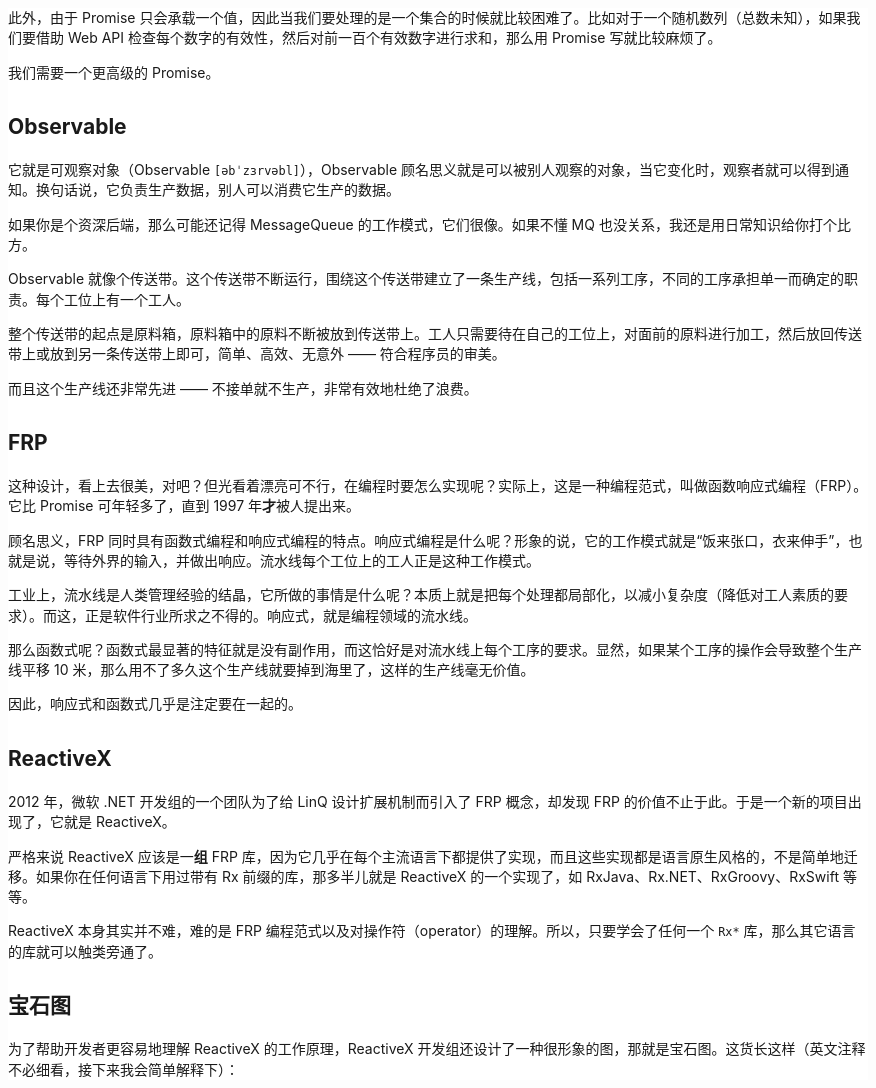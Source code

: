 此外，由于 Promise 只会承载一个值，因此当我们要处理的是一个集合的时候就比较困难了。比如对于一个随机数列（总数未知），如果我们要借助 Web API 检查每个数字的有效性，然后对前一百个有效数字进行求和，那么用 Promise 写就比较麻烦了。

我们需要一个更高级的 Promise。

## Observable

它就是可观察对象（Observable `[əbˈzɜrvəbl]`），Observable 顾名思义就是可以被别人观察的对象，当它变化时，观察者就可以得到通知。换句话说，它负责生产数据，别人可以消费它生产的数据。

如果你是个资深后端，那么可能还记得 MessageQueue 的工作模式，它们很像。如果不懂 MQ 也没关系，我还是用日常知识给你打个比方。

Observable 就像个传送带。这个传送带不断运行，围绕这个传送带建立了一条生产线，包括一系列工序，不同的工序承担单一而确定的职责。每个工位上有一个工人。

整个传送带的起点是原料箱，原料箱中的原料不断被放到传送带上。工人只需要待在自己的工位上，对面前的原料进行加工，然后放回传送带上或放到另一条传送带上即可，简单、高效、无意外 —— 符合程序员的审美。

而且这个生产线还非常先进 —— 不接单就不生产，非常有效地杜绝了浪费。

## FRP

这种设计，看上去很美，对吧？但光看着漂亮可不行，在编程时要怎么实现呢？实际上，这是一种编程范式，叫做函数响应式编程（FRP）。它比 Promise 可年轻多了，直到 1997 年**才**被人提出来。

顾名思义，FRP 同时具有函数式编程和响应式编程的特点。响应式编程是什么呢？形象的说，它的工作模式就是“饭来张口，衣来伸手”，也就是说，等待外界的输入，并做出响应。流水线每个工位上的工人正是这种工作模式。

工业上，流水线是人类管理经验的结晶，它所做的事情是什么呢？本质上就是把每个处理都局部化，以减小复杂度（降低对工人素质的要求）。而这，正是软件行业所求之不得的。响应式，就是编程领域的流水线。

那么函数式呢？函数式最显著的特征就是没有副作用，而这恰好是对流水线上每个工序的要求。显然，如果某个工序的操作会导致整个生产线平移 10 米，那么用不了多久这个生产线就要掉到海里了，这样的生产线毫无价值。

因此，响应式和函数式几乎是注定要在一起的。

## ReactiveX

2012 年，微软 .NET 开发组的一个团队为了给 LinQ 设计扩展机制而引入了 FRP 概念，却发现 FRP 的价值不止于此。于是一个新的项目出现了，它就是 ReactiveX。

严格来说 ReactiveX 应该是一**组** FRP 库，因为它几乎在每个主流语言下都提供了实现，而且这些实现都是语言原生风格的，不是简单地迁移。如果你在任何语言下用过带有 Rx 前缀的库，那多半儿就是 ReactiveX 的一个实现了，如 RxJava、Rx.NET、RxGroovy、RxSwift 等等。

ReactiveX 本身其实并不难，难的是 FRP 编程范式以及对操作符（operator）的理解。所以，只要学会了任何一个 `Rx*` 库，那么其它语言的库就可以触类旁通了。

## 宝石图

为了帮助开发者更容易地理解 ReactiveX 的工作原理，ReactiveX 开发组还设计了一种很形象的图，那就是宝石图。这货长这样（英文注释不必细看，接下来我会简单解释下）：
